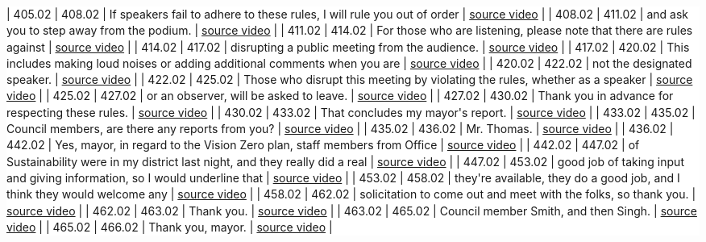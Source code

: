 |  405.02 |  408.02 | If speakers fail to adhere to these rules, I will rule you out of order                                                                                                      | [source video](https://archive.org/details/city-council-r-265-230307?start=405.02)             |
|  408.02 |  411.02 | and ask you to step away from the podium.                                                                                                                                    | [source video](https://archive.org/details/city-council-r-265-230307?start=408.02)             |
|  411.02 |  414.02 | For those who are listening, please note that there are rules against                                                                                                        | [source video](https://archive.org/details/city-council-r-265-230307?start=411.02)             |
|  414.02 |  417.02 | disrupting a public meeting from the audience.                                                                                                                               | [source video](https://archive.org/details/city-council-r-265-230307?start=414.02)             |
|  417.02 |  420.02 | This includes making loud noises or adding additional comments when you are                                                                                                  | [source video](https://archive.org/details/city-council-r-265-230307?start=417.02)             |
|  420.02 |  422.02 | not the designated speaker.                                                                                                                                                  | [source video](https://archive.org/details/city-council-r-265-230307?start=420.02)             |
|  422.02 |  425.02 | Those who disrupt this meeting by violating the rules, whether as a speaker                                                                                                  | [source video](https://archive.org/details/city-council-r-265-230307?start=422.02)             |
|  425.02 |  427.02 | or an observer, will be asked to leave.                                                                                                                                      | [source video](https://archive.org/details/city-council-r-265-230307?start=425.02)             |
|  427.02 |  430.02 | Thank you in advance for respecting these rules.                                                                                                                             | [source video](https://archive.org/details/city-council-r-265-230307?start=427.02)             |
|  430.02 |  433.02 | That concludes my mayor's report.                                                                                                                                            | [source video](https://archive.org/details/city-council-r-265-230307?start=430.02)             |
|  433.02 |  435.02 | Council members, are there any reports from you?                                                                                                                             | [source video](https://archive.org/details/city-council-r-265-230307?start=433.02)             |
|  435.02 |  436.02 | Mr. Thomas.                                                                                                                                                                  | [source video](https://archive.org/details/city-council-r-265-230307?start=435.02)             |
|  436.02 |  442.02 | Yes, mayor, in regard to the Vision Zero plan, staff members from Office                                                                                                     | [source video](https://archive.org/details/city-council-r-265-230307?start=436.02)             |
|  442.02 |  447.02 | of Sustainability were in my district last night, and they really did a real                                                                                                 | [source video](https://archive.org/details/city-council-r-265-230307?start=442.02)             |
|  447.02 |  453.02 | good job of taking input and giving information, so I would underline that                                                                                                   | [source video](https://archive.org/details/city-council-r-265-230307?start=447.02)             |
|  453.02 |  458.02 | they're available, they do a good job, and I think they would welcome any                                                                                                    | [source video](https://archive.org/details/city-council-r-265-230307?start=453.02)             |
|  458.02 |  462.02 | solicitation to come out and meet with the folks, so thank you.                                                                                                              | [source video](https://archive.org/details/city-council-r-265-230307?start=458.02)             |
|  462.02 |  463.02 | Thank you.                                                                                                                                                                   | [source video](https://archive.org/details/city-council-r-265-230307?start=462.02)             |
|  463.02 |  465.02 | Council member Smith, and then Singh.                                                                                                                                        | [source video](https://archive.org/details/city-council-r-265-230307?start=463.02)             |
|  465.02 |  466.02 | Thank you, mayor.                                                                                                                                                            | [source video](https://archive.org/details/city-council-r-265-230307?start=465.02)             |